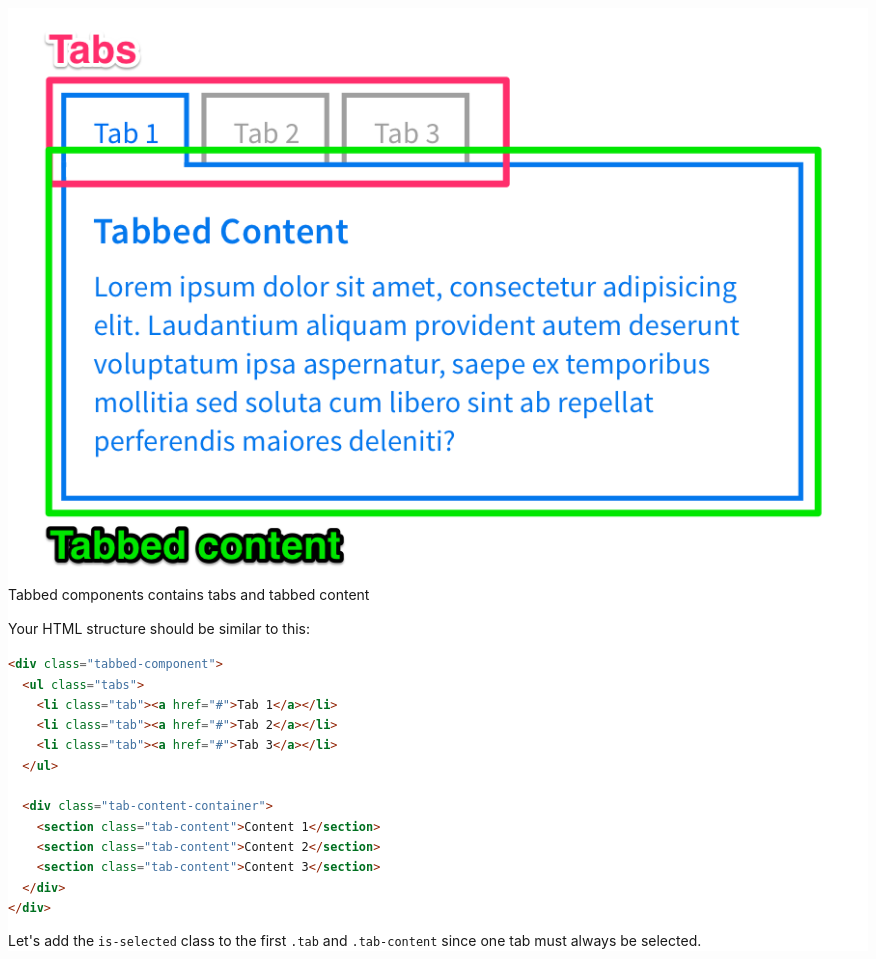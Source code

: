   <img src="../../images/components/tabbed-component/basic/explain.png" alt="Tabbed components contains tabs and tabbed content">
  <figcaption>Tabbed components contains tabs and tabbed content</figcaption>
</figure>

Your HTML structure should be similar to this:

```html
<div class="tabbed-component">
  <ul class="tabs">
    <li class="tab"><a href="#">Tab 1</a></li>
    <li class="tab"><a href="#">Tab 2</a></li>
    <li class="tab"><a href="#">Tab 3</a></li>
  </ul>

  <div class="tab-content-container">
    <section class="tab-content">Content 1</section>
    <section class="tab-content">Content 2</section>
    <section class="tab-content">Content 3</section>
  </div>
</div>
```

Let's add the `is-selected` class to the first `.tab` and `.tab-content` since one tab must always be selected.
